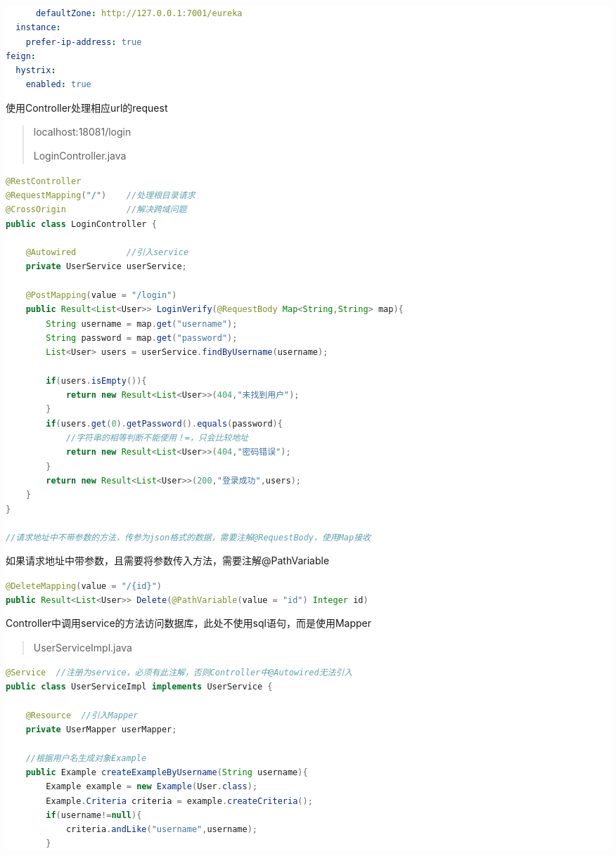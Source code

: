 ```yml
      defaultZone: http://127.0.0.1:7001/eureka
  instance:
    prefer-ip-address: true
feign:
  hystrix:
    enabled: true
```

使用Controller处理相应url的request

> localhost:18081/login
>
> LoginController.java

```java
@RestController
@RequestMapping("/")    //处理根目录请求
@CrossOrigin			//解决跨域问题
public class LoginController {

    @Autowired          //引入service
    private UserService userService;

    @PostMapping(value = "/login")  
    public Result<List<User>> LoginVerify(@RequestBody Map<String,String> map){
        String username = map.get("username");
        String password = map.get("password");
        List<User> users = userService.findByUsername(username);

        if(users.isEmpty()){
            return new Result<List<User>>(404,"未找到用户");
        }
        if(users.get(0).getPassword().equals(password){
            //字符串的相等判断不能使用！=，只会比较地址
            return new Result<List<User>>(404,"密码错误");
        }
        return new Result<List<User>>(200,"登录成功",users);
    }
}

//请求地址中不带参数的方法，传参为json格式的数据，需要注解@RequestBody，使用Map接收
```

如果请求地址中带参数，且需要将参数传入方法，需要注解@PathVariable

```java
@DeleteMapping(value = "/{id}")
public Result<List<User>> Delete(@PathVariable(value = "id") Integer id)
```

Controller中调用service的方法访问数据库，此处不使用sql语句，而是使用Mapper

> UserServiceImpl.java

```java
@Service  //注册为service，必须有此注解，否则Controller中@Autowired无法引入
public class UserServiceImpl implements UserService {

    @Resource  //引入Mapper
    private UserMapper userMapper;

    //根据用户名生成对象Example
    public Example createExampleByUsername(String username){
        Example example = new Example(User.class);
        Example.Criteria criteria = example.createCriteria();
        if(username!=null){
            criteria.andLike("username",username);
        }
```